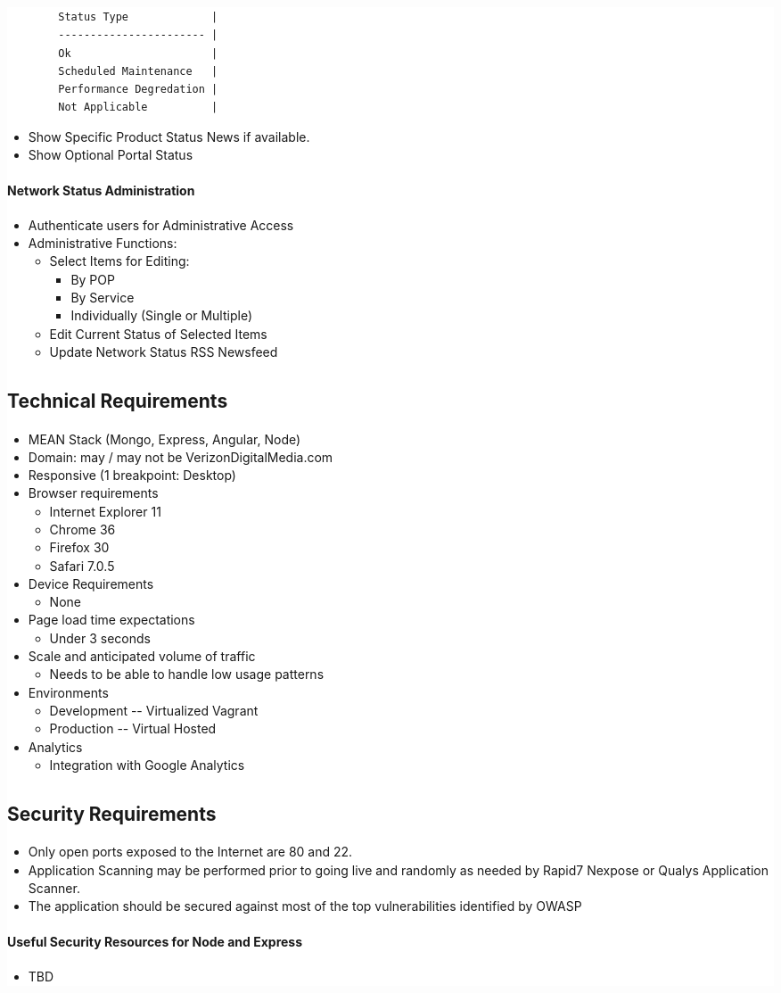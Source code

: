 			Status Type             |
			----------------------- |
			Ok                      |
			Scheduled Maintenance   |
			Performance Degredation |
			Not Applicable          |

- Show Specific Product Status News if available.
- Show Optional Portal Status

#### Network Status Administration
 - Authenticate users for Administrative Access
 - Administrative Functions:
 	- Select Items for Editing:
 		- By POP
 		- By Service
 		- Individually (Single or Multiple)
 	- Edit Current Status of Selected Items
 	- Update Network Status RSS Newsfeed

## Technical Requirements
- MEAN Stack  (Mongo, Express, Angular, Node)
- Domain: may / may not be VerizonDigitalMedia.com
- Responsive (1 breakpoint: Desktop)
- Browser requirements
	- Internet Explorer 11
	- Chrome 36
	- Firefox 30
	- Safari 7.0.5
- Device Requirements
	- None
- Page load time expectations
	- Under 3 seconds
- Scale and anticipated volume of traffic
	- Needs to be able to handle low usage patterns
- Environments
	- Development  -- Virtualized Vagrant
	- Production  -- Virtual Hosted
- Analytics
	- Integration with Google Analytics

## Security Requirements
- Only open ports exposed to the Internet are 80 and 22.
- Application Scanning may be performed prior to going live and randomly as needed by Rapid7 Nexpose or Qualys Application Scanner.
- The application should be secured against most of the top vulnerabilities identified by OWASP

#### Useful Security Resources for Node and Express
- TBD

